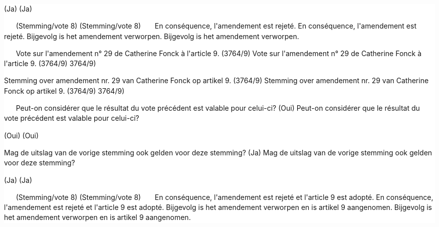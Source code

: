 (Ja)
(Ja)

 
 
 
(Stemming/vote 8)
(Stemming/vote 8)
 
 
 
En conséquence, l'amendement est rejeté.
En conséquence, l'amendement est rejeté.
Bijgevolg is het
amendement verworpen.
Bijgevolg is het
amendement verworpen.

 
 
 
Vote sur l'amendement n° 29 de Catherine Fonck
à l'article 9. (3764/9)
Vote sur l'amendement n° 29 de Catherine Fonck
à l'article 9. 
(3764/9)
3764/9)

Stemming over amendement nr. 29 van
Catherine Fonck op artikel 9. (3764/9)
Stemming over amendement nr. 29 van
Catherine Fonck op artikel 9. 
(3764/9)
3764/9)

 
 
 
Peut-on considérer que le résultat du vote
précédent est valable pour celui-ci? (Oui)
Peut-on considérer que le résultat du vote
précédent est valable pour celui-ci? 
 
(Oui)
(Oui)

Mag de uitslag van de vorige stemming ook
gelden voor deze stemming? (Ja)
Mag de uitslag van de vorige stemming ook
gelden voor deze stemming? 
 
(Ja)
(Ja)

 
 
 
(Stemming/vote 8)
(Stemming/vote 8)
 
 
 
En conséquence, l'amendement est rejeté et
l'article 9 est adopté.
En conséquence, l'amendement est rejeté et
l'article 9 est adopté.
Bijgevolg is het amendement verworpen en is
artikel 9 aangenomen.
Bijgevolg is het amendement verworpen en is
artikel 9 aangenomen.
 